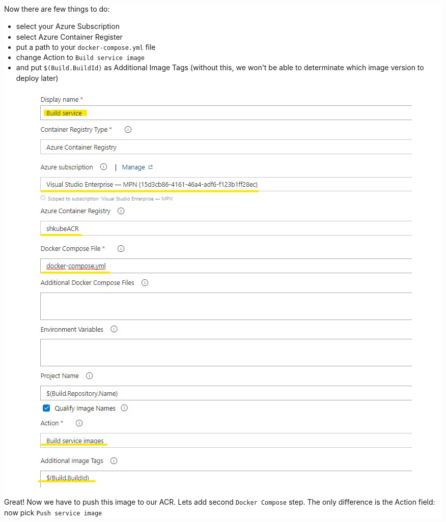 
Now there are few things to do:
* select your Azure Subscription
* select Azure Container Register
* put a path to your `docker-compose.yml` file
* change Action to `Build service image`
* and put `$(Build.BuildId)` as Additional Image Tags (without this, we won't be able to determinate which image version to deploy later)
 <p align="center">
  <img src="img/buildservice.jpg" title="build service" />
</p>

Great! Now we have to push this image to our ACR. Lets add second `Docker Compose` step.
The only difference is the Action field: now pick `Push service image`
<p align="center">